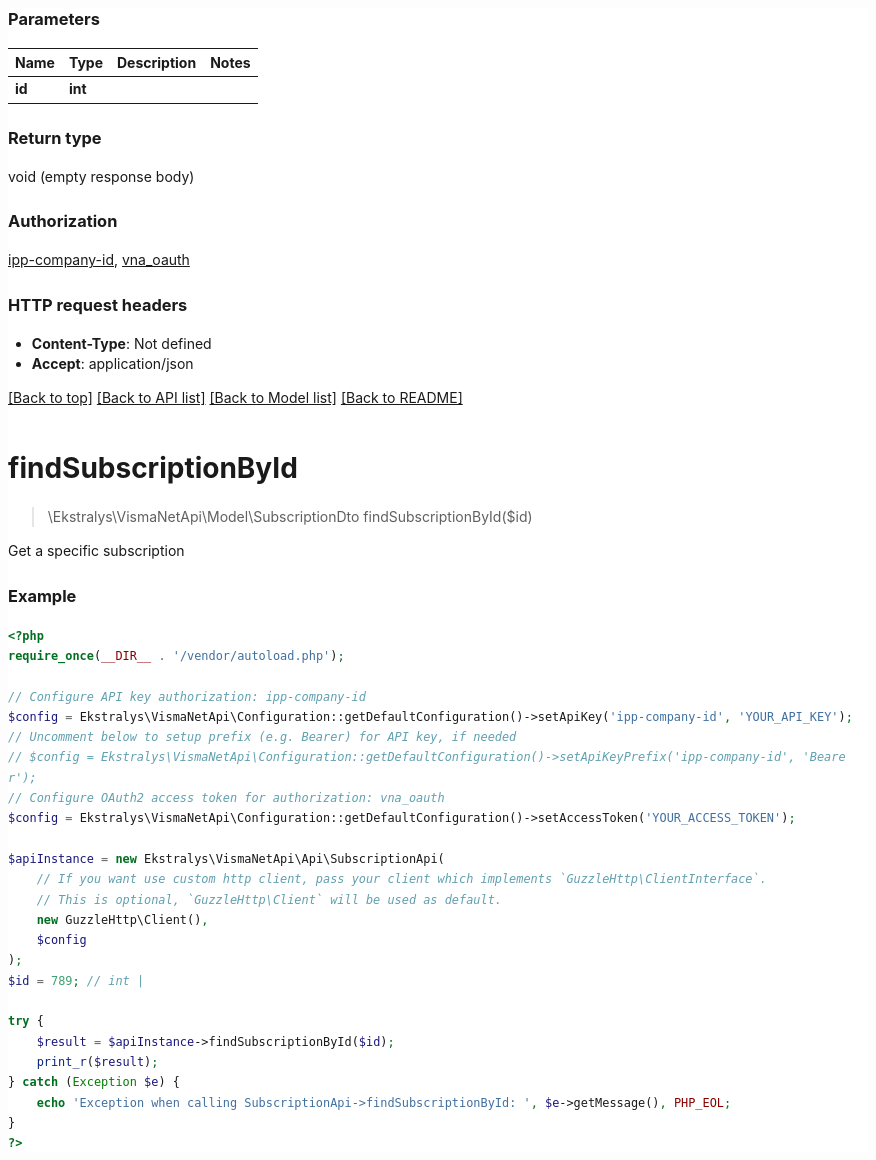 ### Parameters

Name | Type | Description  | Notes
------------- | ------------- | ------------- | -------------
 **id** | **int**|  |

### Return type

void (empty response body)

### Authorization

[ipp-company-id](../../README.md#ipp-company-id), [vna_oauth](../../README.md#vna_oauth)

### HTTP request headers

 - **Content-Type**: Not defined
 - **Accept**: application/json

[[Back to top]](#) [[Back to API list]](../../README.md#documentation-for-api-endpoints) [[Back to Model list]](../../README.md#documentation-for-models) [[Back to README]](../../README.md)

# **findSubscriptionById**
> \Ekstralys\VismaNetApi\Model\SubscriptionDto findSubscriptionById($id)

Get a specific subscription



### Example
```php
<?php
require_once(__DIR__ . '/vendor/autoload.php');

// Configure API key authorization: ipp-company-id
$config = Ekstralys\VismaNetApi\Configuration::getDefaultConfiguration()->setApiKey('ipp-company-id', 'YOUR_API_KEY');
// Uncomment below to setup prefix (e.g. Bearer) for API key, if needed
// $config = Ekstralys\VismaNetApi\Configuration::getDefaultConfiguration()->setApiKeyPrefix('ipp-company-id', 'Bearer');
// Configure OAuth2 access token for authorization: vna_oauth
$config = Ekstralys\VismaNetApi\Configuration::getDefaultConfiguration()->setAccessToken('YOUR_ACCESS_TOKEN');

$apiInstance = new Ekstralys\VismaNetApi\Api\SubscriptionApi(
    // If you want use custom http client, pass your client which implements `GuzzleHttp\ClientInterface`.
    // This is optional, `GuzzleHttp\Client` will be used as default.
    new GuzzleHttp\Client(),
    $config
);
$id = 789; // int | 

try {
    $result = $apiInstance->findSubscriptionById($id);
    print_r($result);
} catch (Exception $e) {
    echo 'Exception when calling SubscriptionApi->findSubscriptionById: ', $e->getMessage(), PHP_EOL;
}
?>
```
